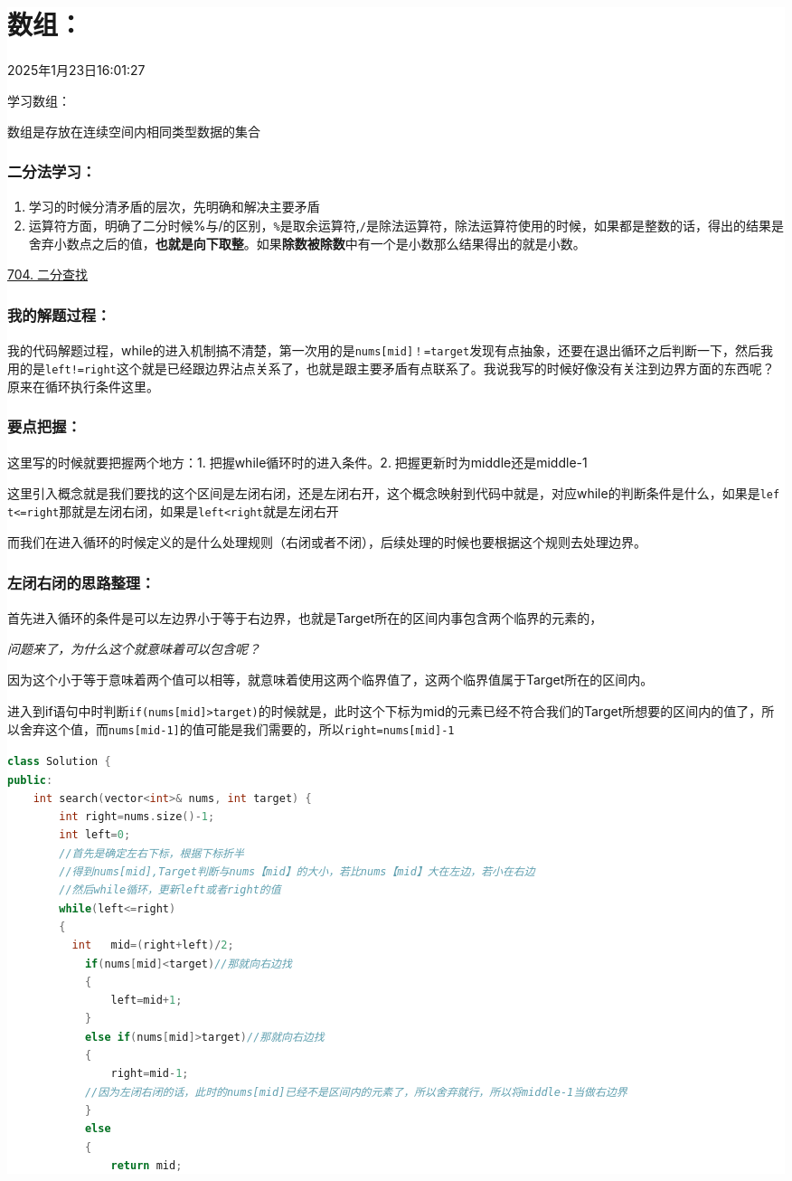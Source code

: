 



# 数组：

2025年1月23日16:01:27

学习数组： 

数组是存放在连续空间内相同类型数据的集合

### **二分法学习：**

1. 学习的时候分清矛盾的层次，先明确和解决主要矛盾
2. 运算符方面，明确了二分时候%与/的区别，`%`是取余运算符,`/`是除法运算符，除法运算符使用的时候，如果都是整数的话，得出的结果是舍弃小数点之后的值，**也就是向下取整**。如果**除数被除数**中有一个是小数那么结果得出的就是小数。

 [704. 二分查找](https://leetcode.cn/problems/binary-search/)

### **我的解题过程：**

我的代码解题过程，while的进入机制搞不清楚，第一次用的是`nums[mid]！=target`发现有点抽象，还要在退出循环之后判断一下，然后我用的是`left!=right`这个就是已经跟边界沾点关系了，也就是跟主要矛盾有点联系了。我说我写的时候好像没有关注到边界方面的东西呢？原来在循环执行条件这里。

### **要点把握：**

这里写的时候就要把握两个地方：1. 把握while循环时的进入条件。2. 把握更新时为middle还是middle-1

这里引入概念就是我们要找的这个区间是左闭右闭，还是左闭右开，这个概念映射到代码中就是，对应while的判断条件是什么，如果是`left<=right`那就是左闭右闭，如果是`left<right`就是左闭右开

而我们在进入循环的时候定义的是什么处理规则（右闭或者不闭），后续处理的时候也要根据这个规则去处理边界。

### 左闭右闭的思路整理：

首先进入循环的条件是可以左边界小于等于右边界，也就是Target所在的区间内事包含两个临界的元素的，

*问题来了，为什么这个就意味着可以包含呢？*

因为这个小于等于意味着两个值可以相等，就意味着使用这两个临界值了，这两个临界值属于Target所在的区间内。

进入到if语句中时判断`if(nums[mid]>target)`的时候就是，此时这个下标为mid的元素已经不符合我们的Target所想要的区间内的值了，所以舍弃这个值，而`nums[mid-1]`的值可能是我们需要的，所以`right=nums[mid]-1`

```c++
class Solution {
public:
    int search(vector<int>& nums, int target) {
        int right=nums.size()-1;
        int left=0;
        //首先是确定左右下标，根据下标折半
        //得到nums[mid],Target判断与nums【mid】的大小，若比nums【mid】大在左边，若小在右边
        //然后while循环，更新left或者right的值
        while(left<=right)
        {
          int   mid=(right+left)/2; 
            if(nums[mid]<target)//那就向右边找
            {
                left=mid+1;
            }
            else if(nums[mid]>target)//那就向右边找
            {
                right=mid-1;
            //因为左闭右闭的话，此时的nums[mid]已经不是区间内的元素了，所以舍弃就行，所以将middle-1当做右边界
            } 
            else 
            { 
                return mid;
```